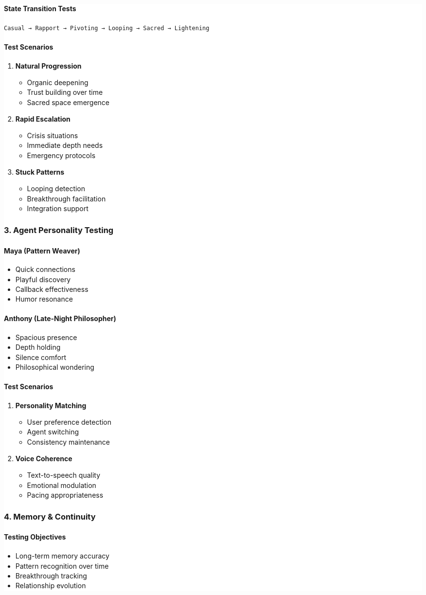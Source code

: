#### State Transition Tests
```
Casual → Rapport → Pivoting → Looping → Sacred → Lightening
```

#### Test Scenarios
1. **Natural Progression**
   - Organic deepening
   - Trust building over time
   - Sacred space emergence

2. **Rapid Escalation**
   - Crisis situations
   - Immediate depth needs
   - Emergency protocols

3. **Stuck Patterns**
   - Looping detection
   - Breakthrough facilitation
   - Integration support

### 3. Agent Personality Testing

#### Maya (Pattern Weaver)
- Quick connections
- Playful discovery
- Callback effectiveness
- Humor resonance

#### Anthony (Late-Night Philosopher)
- Spacious presence
- Depth holding
- Silence comfort
- Philosophical wondering

#### Test Scenarios
1. **Personality Matching**
   - User preference detection
   - Agent switching
   - Consistency maintenance

2. **Voice Coherence**
   - Text-to-speech quality
   - Emotional modulation
   - Pacing appropriateness

### 4. Memory & Continuity

#### Testing Objectives
- Long-term memory accuracy
- Pattern recognition over time
- Breakthrough tracking
- Relationship evolution
